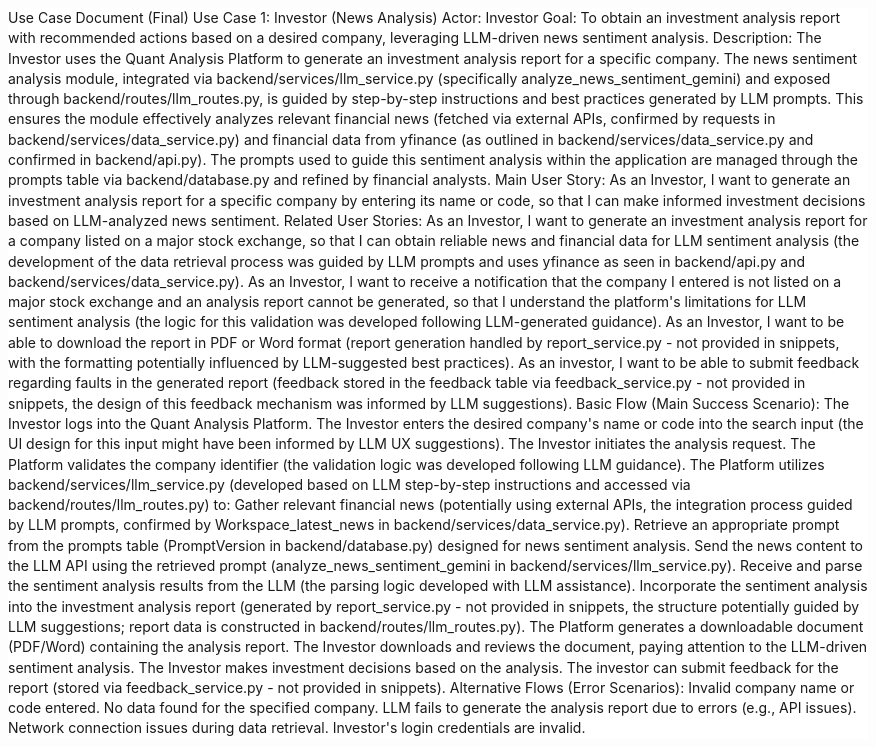 Use Case Document (Final)
Use Case 1: Investor (News Analysis)
Actor: Investor
Goal: To obtain an investment analysis report with recommended actions based on a desired company, leveraging LLM-driven news sentiment analysis.
Description: The Investor uses the Quant Analysis Platform to generate an investment analysis report for a specific company. The news sentiment analysis module, integrated via backend/services/llm_service.py (specifically analyze_news_sentiment_gemini) and exposed through backend/routes/llm_routes.py, is guided by step-by-step instructions and best practices generated by LLM prompts. This ensures the module effectively analyzes relevant financial news (fetched via external APIs, confirmed by requests in backend/services/data_service.py) and financial data from yfinance (as outlined in backend/services/data_service.py and confirmed in backend/api.py). The prompts used to guide this sentiment analysis within the application are managed through the prompts table via backend/database.py and refined by financial analysts.
Main User Story: As an Investor, I want to generate an investment analysis report for a specific company by entering its name or code, so that I can make informed investment decisions based on LLM-analyzed news sentiment.
Related User Stories:
As an Investor, I want to generate an investment analysis report for a company listed on a major stock exchange, so that I can obtain reliable news and financial data for LLM sentiment analysis (the development of the data retrieval process was guided by LLM prompts and uses yfinance as seen in backend/api.py and backend/services/data_service.py).
As an Investor, I want to receive a notification that the company I entered is not listed on a major stock exchange and an analysis report cannot be generated, so that I understand the platform's limitations for LLM sentiment analysis (the logic for this validation was developed following LLM-generated guidance).
As an Investor, I want to be able to download the report in PDF or Word format (report generation handled by report_service.py - not provided in snippets, with the formatting potentially influenced by LLM-suggested best practices).
As an investor, I want to be able to submit feedback regarding faults in the generated report (feedback stored in the feedback table via feedback_service.py - not provided in snippets, the design of this feedback mechanism was informed by LLM suggestions).
Basic Flow (Main Success Scenario):
The Investor logs into the Quant Analysis Platform.
The Investor enters the desired company's name or code into the search input (the UI design for this input might have been informed by LLM UX suggestions).
The Investor initiates the analysis request.
The Platform validates the company identifier (the validation logic was developed following LLM guidance).
The Platform utilizes backend/services/llm_service.py (developed based on LLM step-by-step instructions and accessed via backend/routes/llm_routes.py) to:
Gather relevant financial news (potentially using external APIs, the integration process guided by LLM prompts, confirmed by Workspace_latest_news in backend/services/data_service.py).
Retrieve an appropriate prompt from the prompts table (PromptVersion in backend/database.py) designed for news sentiment analysis.
Send the news content to the LLM API using the retrieved prompt (analyze_news_sentiment_gemini in backend/services/llm_service.py).
Receive and parse the sentiment analysis results from the LLM (the parsing logic developed with LLM assistance).
Incorporate the sentiment analysis into the investment analysis report (generated by report_service.py - not provided in snippets, the structure potentially guided by LLM suggestions; report data is constructed in backend/routes/llm_routes.py).
The Platform generates a downloadable document (PDF/Word) containing the analysis report.
The Investor downloads and reviews the document, paying attention to the LLM-driven sentiment analysis.
The Investor makes investment decisions based on the analysis.
The investor can submit feedback for the report (stored via feedback_service.py - not provided in snippets).
Alternative Flows (Error Scenarios):
Invalid company name or code entered.
No data found for the specified company.
LLM fails to generate the analysis report due to errors (e.g., API issues).
Network connection issues during data retrieval.
Investor's login credentials are invalid.